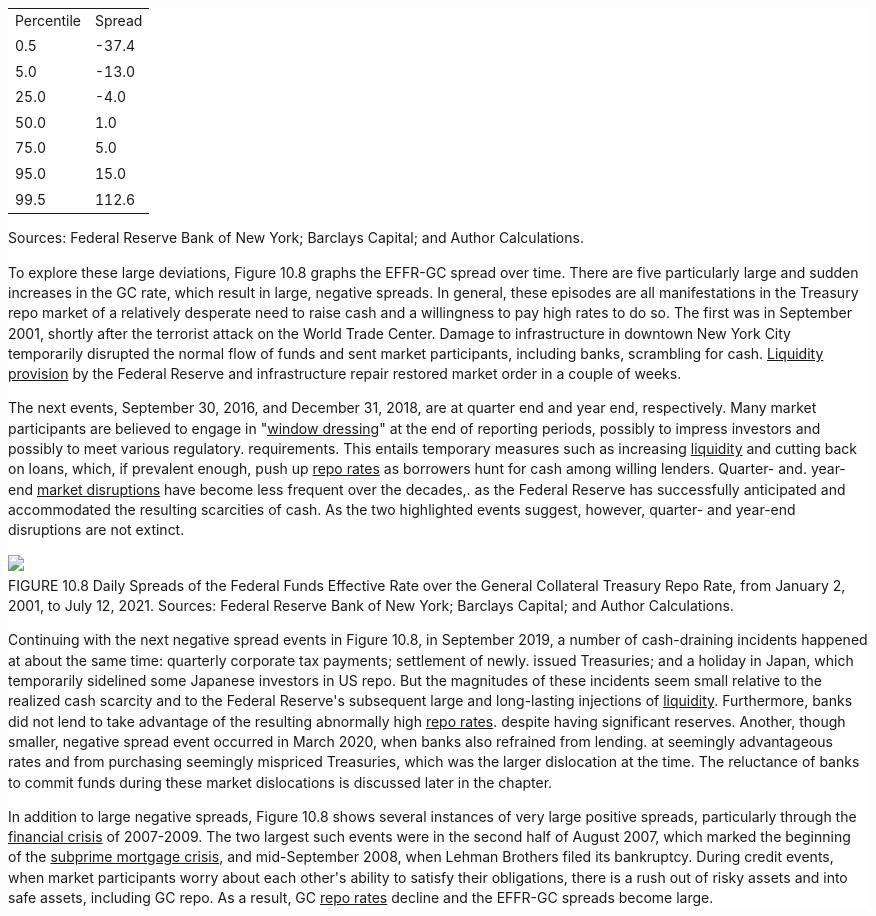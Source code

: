 
<html><body><table><tr><td>Percentile</td><td>Spread</td></tr><tr><td>0.5</td><td>-37.4</td></tr><tr><td>5.0</td><td>-13.0</td></tr><tr><td>25.0</td><td>-4.0</td></tr><tr><td>50.0</td><td>1.0</td></tr><tr><td>75.0</td><td>5.0</td></tr><tr><td>95.0</td><td>15.0</td></tr><tr><td>99.5</td><td>112.6</td></tr></table></body></html>

Sources: Federal Reserve Bank of New York; Barclays Capital; and Author Calculations.  

To explore these large deviations, Figure 10.8 graphs the EFFR-GC spread over time. There are five particularly large and sudden increases in the GC rate, which result in large, negative spreads. In general, these episodes are all manifestations in the Treasury repo market of a relatively desperate need to raise cash and a willingness to pay high rates to do so. The first was in September 2001, shortly after the terrorist attack on the World Trade Center. Damage to infrastructure in downtown New York City temporarily disrupted the normal flow of funds and sent market participants, including banks, scrambling for cash. [Liquidity provision](../../../Financial%20Markets%20and%20Institutions/III.%20Liquidity%20of%20Assets/Class%206-%20Bank%20Runs/Bank%20Runs%20Deposit%20Insurance%20and%20Liquidity.md) by the Federal Reserve and infrastructure repair restored market order in a couple of weeks.  

The next events, September 30, 2016, and December 31, 2018, are at quarter end and year end, respectively. Many market participants are believed to engage in "[window dressing](.md)" at the end of reporting periods, possibly to impress investors and possibly to meet various regulatory. requirements. This entails temporary measures such as increasing [liquidity](../../../Financial%20Markets%20and%20Institutions/III.%20Liquidity%20of%20Assets/Class%205-%20Private%20Information,%20Liquidity,%20and%20Securitization/Class%20Note%2010%20Liquidity%20and%20Class%20Note%2010%20Liquidity%20and%20Liquidity%20Managementliquidity%20management.md) and cutting back on loans, which, if prevalent enough, push up [repo rates](../Chapter%2011/Implied%20Repo%20Rates.md) as borrowers hunt for cash among willing lenders. Quarter- and. year-end [market disruptions](.md) have become less frequent over the decades,. as the Federal Reserve has successfully anticipated and accommodated the resulting scarcities of cash. As the two highlighted events suggest, however, quarter- and year-end disruptions are not extinct.  

![](1010e958c9a47b0655a1f9d8ddf1e4ead2ced0ea8c8dd640ec687e29d1b2e85d.jpg)  
FIGURE 10.8 Daily Spreads of the Federal Funds Effective Rate over the General Collateral Treasury Repo Rate, from January 2, 2001, to July 12, 2021. Sources: Federal Reserve Bank of New York; Barclays Capital; and Author Calculations.  

Continuing with the next negative spread events in Figure 10.8, in September 2019, a number of cash-draining incidents happened at about the same time: quarterly corporate tax payments; settlement of newly. issued Treasuries; and a holiday in Japan, which temporarily sidelined some Japanese investors in US repo. But the magnitudes of these incidents seem small relative to the realized cash scarcity and to the Federal Reserve's subsequent large and long-lasting injections of [liquidity](../../../Financial%20Markets%20and%20Institutions/III.%20Liquidity%20of%20Assets/Class%205-%20Private%20Information,%20Liquidity,%20and%20Securitization/Class%20Note%2010%20Liquidity%20and%20Class%20Note%2010%20Liquidity%20and%20Liquidity%20Managementliquidity%20management.md). Furthermore, banks did not lend to take advantage of the resulting abnormally high [repo rates](../Chapter%2011/Implied%20Repo%20Rates.md). despite having significant reserves. Another, though smaller, negative spread event occurred in March 2020, when banks also refrained from lending. at seemingly advantageous rates and from purchasing seemingly mispriced Treasuries, which was the larger dislocation at the time. The reluctance of banks to commit funds during these market dislocations is discussed later in the chapter.  

In addition to large negative spreads, Figure 10.8 shows several instances of very large positive spreads, particularly through the [financial crisis](../../../Financial%20Markets%20and%20Institutions/III.%20Liquidity%20of%20Assets/Class%209-%20Bailouts%20and%20Bank%20Failures/Squam%20Lake%20Group%20Letter.md) of 2007-2009. The two largest such events were in the second half of August 2007, which marked the beginning of the [subprime mortgage crisis](../../../International%20Finance/Globalization/Chapter%2020-Macroeconomic%20Policies%20in%20the%20Global%20Economy.md), and mid-September 2008, when Lehman Brothers filed its bankruptcy. During credit events, when market participants worry about each other's ability to satisfy their obligations, there is a rush out of risky assets and into safe assets, including GC repo. As a result, GC [repo rates](../Chapter%2011/Implied%20Repo%20Rates.md) decline and the EFFR-GC spreads become large.  
